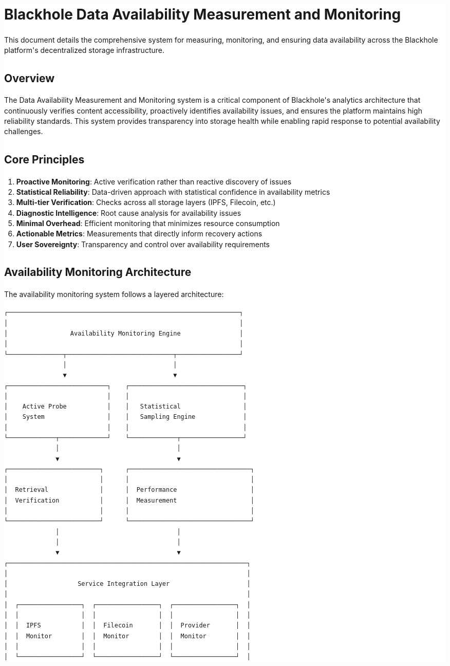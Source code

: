 # Blackhole Data Availability Measurement and Monitoring

This document details the comprehensive system for measuring, monitoring, and ensuring data availability across the Blackhole platform's decentralized storage infrastructure.

## Overview

The Data Availability Measurement and Monitoring system is a critical component of Blackhole's analytics architecture that continuously verifies content accessibility, proactively identifies availability issues, and ensures the platform maintains high reliability standards. This system provides transparency into storage health while enabling rapid response to potential availability challenges.

## Core Principles

1. **Proactive Monitoring**: Active verification rather than reactive discovery of issues
2. **Statistical Reliability**: Data-driven approach with statistical confidence in availability metrics
3. **Multi-tier Verification**: Checks across all storage layers (IPFS, Filecoin, etc.)
4. **Diagnostic Intelligence**: Root cause analysis for availability issues
5. **Minimal Overhead**: Efficient monitoring that minimizes resource consumption
6. **Actionable Metrics**: Measurements that directly inform recovery actions
7. **User Sovereignty**: Transparency and control over availability requirements

## Availability Monitoring Architecture

The availability monitoring system follows a layered architecture:

```
┌───────────────────────────────────────────────────────────────┐
│                                                               │
│                 Availability Monitoring Engine                │
│                                                               │
└───────────────┬─────────────────────────────┬─────────────────┘
                │                             │
                ▼                             ▼
┌───────────────────────────┐    ┌───────────────────────────────┐
│                           │    │                               │
│    Active Probe           │    │   Statistical                 │
│    System                 │    │   Sampling Engine             │
│                           │    │                               │
└─────────────┬─────────────┘    └─────────────┬─────────────────┘
              │                                │
              ▼                                ▼
┌─────────────────────────┐      ┌─────────────────────────────────┐
│                         │      │                                 │
│  Retrieval              │      │  Performance                    │
│  Verification           │      │  Measurement                    │
│                         │      │                                 │
└─────────────────────────┘      └─────────────────────────────────┘
              │                                │
              │                                │
              ▼                                ▼
┌─────────────────────────────────────────────────────────────────┐
│                                                                 │
│                   Service Integration Layer                     │
│                                                                 │
│  ┌─────────────────┐  ┌─────────────────┐  ┌─────────────────┐  │
│  │                 │  │                 │  │                 │  │
│  │  IPFS           │  │  Filecoin       │  │  Provider       │  │
│  │  Monitor        │  │  Monitor        │  │  Monitor        │  │
│  │                 │  │                 │  │                 │  │
│  └─────────────────┘  └─────────────────┘  └─────────────────┘  │
```